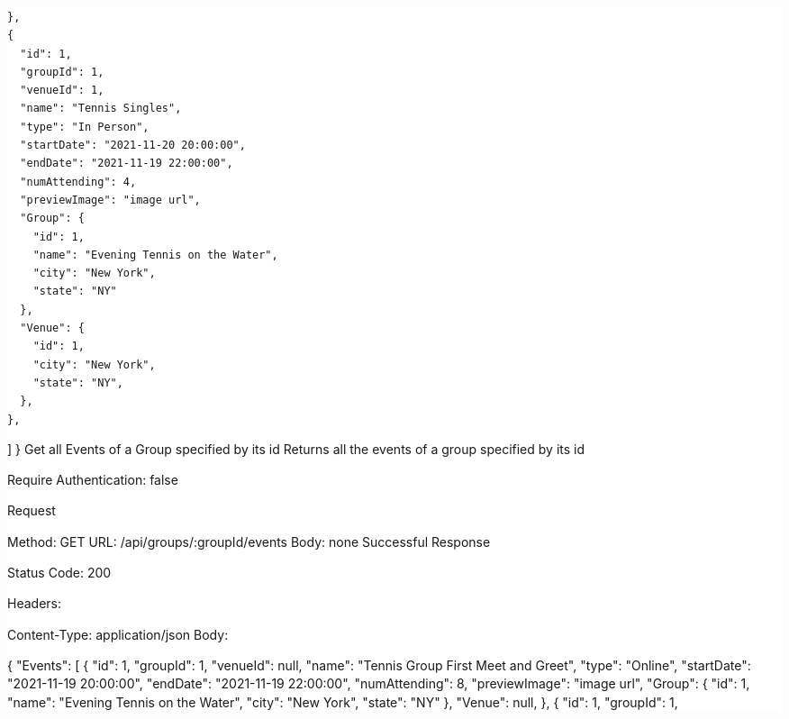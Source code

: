     },
    {
      "id": 1,
      "groupId": 1,
      "venueId": 1,
      "name": "Tennis Singles",
      "type": "In Person",
      "startDate": "2021-11-20 20:00:00",
      "endDate": "2021-11-19 22:00:00",
      "numAttending": 4,
      "previewImage": "image url",
      "Group": {
        "id": 1,
        "name": "Evening Tennis on the Water",
        "city": "New York",
        "state": "NY"
      },
      "Venue": {
        "id": 1,
        "city": "New York",
        "state": "NY",
      },
    },
  ]
}
Get all Events of a Group specified by its id
Returns all the events of a group specified by its id

Require Authentication: false

Request

Method: GET
URL: /api/groups/:groupId/events
Body: none
Successful Response

Status Code: 200

Headers:

Content-Type: application/json
Body:

{
  "Events": [
    {
      "id": 1,
      "groupId": 1,
      "venueId": null,
      "name": "Tennis Group First Meet and Greet",
      "type": "Online",
      "startDate": "2021-11-19 20:00:00",
      "endDate": "2021-11-19 22:00:00",
      "numAttending": 8,
      "previewImage": "image url",
      "Group": {
        "id": 1,
        "name": "Evening Tennis on the Water",
        "city": "New York",
        "state": "NY"
      },
      "Venue": null,
    },
    {
      "id": 1,
      "groupId": 1,